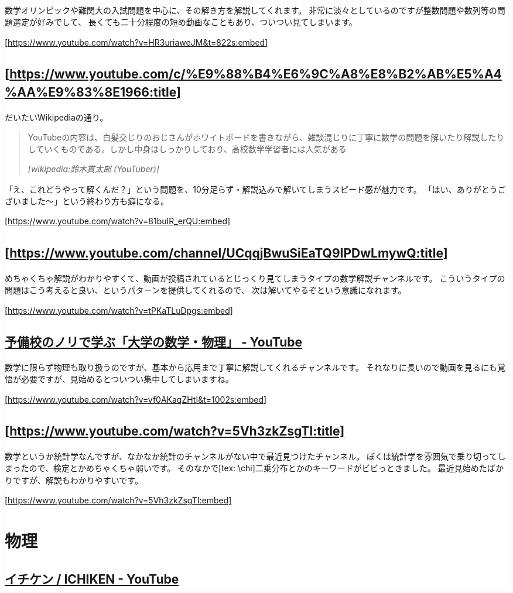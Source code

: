 数学オリンピックや難関大の入試問題を中心に、その解き方を解説してくれます。
非常に淡々としているのですが整数問題や数列等の問題選定が好みでして、
長くても二十分程度の短め動画なこともあり、ついつい見てしまいます。

[https://www.youtube.com/watch?v=HR3uriaweJM&t=822s:embed]

## [https://www.youtube.com/c/%E9%88%B4%E6%9C%A8%E8%B2%AB%E5%A4%AA%E9%83%8E1966:title]

だいたいWikipediaの通り。

> YouTubeの内容は、白髪交じりのおじさんがホワイトボードを書きながら、雑談混じりに丁寧に数学の問題を解いたり解説したりしていくものである。しかし中身はしっかりしており、高校数学学習者には人気がある
>
> <cite>[wikipedia:鈴木貫太郎 (YouTuber)]</cite>

「え、これどうやって解くんだ？」という問題を、10分足らず・解説込みで解いてしまうスピード感が魅力です。
「はい、ありがとうございました〜」という終わり方も癖になる。

[https://www.youtube.com/watch?v=81buIR_erQU:embed]

## [https://www.youtube.com/channel/UCqqjBwuSiEaTQ9IPDwLmywQ:title]

めちゃくちゃ解説がわかりやすくて、動画が投稿されているとじっくり見てしまうタイプの数学解説チャンネルです。
こういうタイプの問題はこう考えると良い、というパターンを提供してくれるので、
次は解いてやるぞという意識になれます。

[https://www.youtube.com/watch?v=tPKaTLuDpgs:embed]

## [予備校のノリで学ぶ「大学の数学・物理」 - YouTube](https://www.youtube.com/c/yobinori)

数学に限らず物理も取り扱うのですが、基本から応用まで丁寧に解説してくれるチャンネルです。
それなりに長いので動画を見るにも覚悟が必要ですが、見始めるとついつい集中してしまいますね。

[https://www.youtube.com/watch?v=vf0AKaqZHtI&t=1002s:embed]

## [https://www.youtube.com/watch?v=5Vh3zkZsgTI:title]

数学というか統計学なんですが、なかなか統計のチャンネルがない中で最近見つけたチャンネル。
ぼくは統計学を雰囲気で乗り切ってしまったので、検定とかめちゃくちゃ弱いです。
そのなかで[tex: \chi]二乗分布とかのキーワードがビビっときました。
最近見始めたばかりですが、解説もわかりやすいです。

[https://www.youtube.com/watch?v=5Vh3zkZsgTI:embed]

# 物理

## [イチケン / ICHIKEN - YouTube](https://www.youtube.com/c/ICHIKEN-video)
